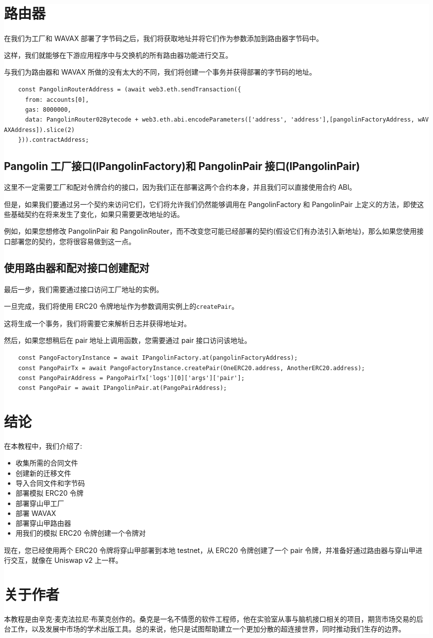 # 路由器

在我们为工厂和 WAVAX 部署了字节码之后，我们将获取地址并将它们作为参数添加到路由器字节码中。

这样，我们就能够在下游应用程序中与交换机的所有路由器功能进行交互。

与我们为路由器和 WAVAX 所做的没有太大的不同，我们将创建一个事务并获得部署的字节码的地址。

```
	const PangolinRouterAddress = (await web3.eth.sendTransaction({
	  from: accounts[0],
	  gas: 8000000,
	  data: PangolinRouter02Bytecode + web3.eth.abi.encodeParameters(['address', 'address'],[pangolinFactoryAddress, wAVAXAddress]).slice(2)
	})).contractAddress;
```

## Pangolin 工厂接口(IPangolinFactory)和 PangolinPair 接口(IPangolinPair)

这里不一定需要工厂和配对令牌合约的接口，因为我们正在部署这两个合约本身，并且我们可以直接使用合约 ABI。

但是，如果我们要通过另一个契约来访问它们，它们将允许我们仍然能够调用在 PangolinFactory 和 PangolinPair 上定义的方法，即使这些基础契约在将来发生了变化，如果只需要更改地址的话。

例如，如果您想修改 PangolinPair 和 PangolinRouter，而不改变您可能已经部署的契约(假设它们有办法引入新地址)，那么如果您使用接口部署您的契约，您将很容易做到这一点。

## 使用路由器和配对接口创建配对

最后一步，我们需要通过接口访问工厂地址的实例。

一旦完成，我们将使用 ERC20 令牌地址作为参数调用实例上的`createPair`。

这将生成一个事务，我们将需要它来解析日志并获得地址对。

然后，如果您想稍后在 pair 地址上调用函数，您需要通过 pair 接口访问该地址。

```
	const PangoFactoryInstance = await IPangolinFactory.at(pangolinFactoryAddress);
	const PangoPairTx = await PangoFactoryInstance.createPair(OneERC20.address, AnotherERC20.address);
	const PangoPairAddress = PangoPairTx['logs'][0]['args']['pair'];
	const PangoPair = await IPangolinPair.at(PangoPairAddress);
```

# 结论

在本教程中，我们介绍了:

*   收集所需的合同文件
*   创建新的迁移文件
*   导入合同文件和字节码
*   部署模拟 ERC20 令牌
*   部署穿山甲工厂
*   部署 WAVAX
*   部署穿山甲路由器
*   用我们的模拟 ERC20 令牌创建一个令牌对

现在，您已经使用两个 ERC20 令牌将穿山甲部署到本地 testnet，从 ERC20 令牌创建了一个 pair 令牌，并准备好通过路由器与穿山甲进行交互，就像在 Uniswap v2 上一样。

# 关于作者

本教程是由辛克·麦克法拉尼·布莱克创作的。桑克是一名不情愿的软件工程师，他在实验室从事与脑机接口相关的项目，期货市场交易的后台工作，以及发展中市场的学术出版工具。总的来说，他只是试图帮助建立一个更加分散的超连接世界，同时推动我们生存的边界。